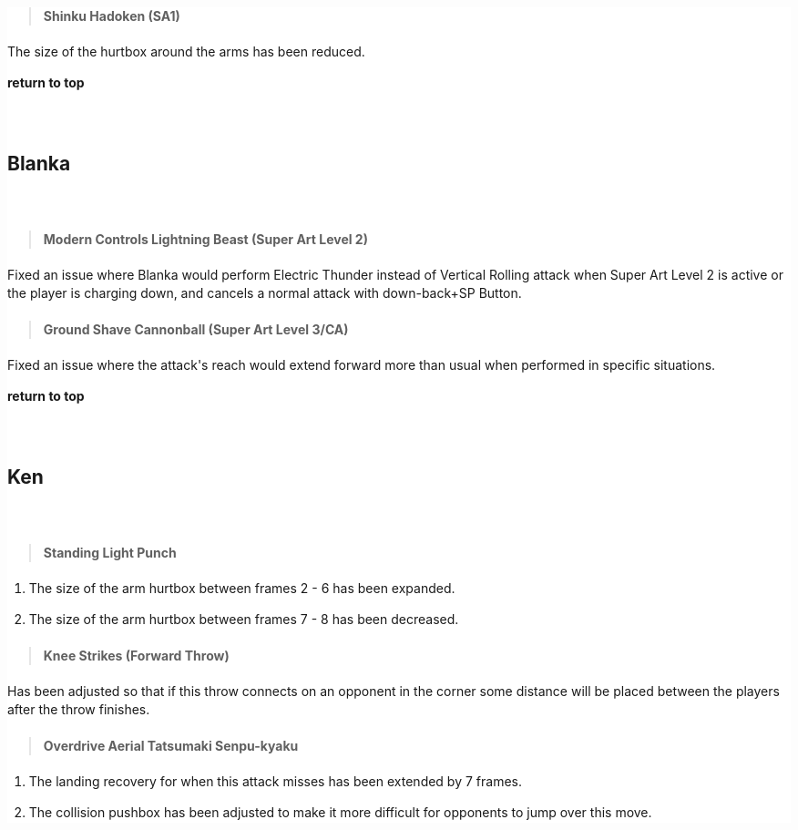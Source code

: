 ><h4>Shinku Hadoken (SA1)</h4>
<p>
The size of the hurtbox around the arms has been reduced.
</p>

<strong><a href="/patch-history/docs/street-fighter-6/2024-02-27-sf6-patchnotes#top" style="text-decoration: none;">return to top</a></strong>

<br>

<h2 id="blanka">Blanka</h2>

<br>

><h4>Modern Controls Lightning Beast (Super Art Level 2)</h4>
<p>
Fixed an issue where Blanka would perform Electric Thunder instead of Vertical Rolling attack when Super Art Level 2 is active or the player is charging down, and cancels a normal attack with down-back+SP Button.
</p>

><h4>Ground Shave Cannonball (Super Art Level 3/CA)</h4>
<p>
Fixed an issue where the attack's reach would extend forward more than usual when performed in specific situations.
</p>


<strong><a href="/patch-history/docs/street-fighter-6/2024-02-27-sf6-patchnotes#top" style="text-decoration: none;">return to top</a></strong>

<br>

<h2 id="ken">Ken</h2>

<br>

><h4>Standing Light Punch</h4>
<p>

1. The size of the arm hurtbox between frames 2 - 6 has been expanded.

2. The size of the arm hurtbox between frames 7 - 8 has been decreased.
</p>

><h4>Knee Strikes (Forward Throw)</h4>
<p>
Has been adjusted so that if this throw connects on an opponent in the corner some distance will be placed between the players after the throw finishes.
</p>

><h4>Overdrive Aerial Tatsumaki Senpu-kyaku</h4>
<p>

1. The landing recovery for when this attack misses has been extended by 7 frames.

2. The collision pushbox has been adjusted to make it more difficult for opponents to jump over this move.
</p>
